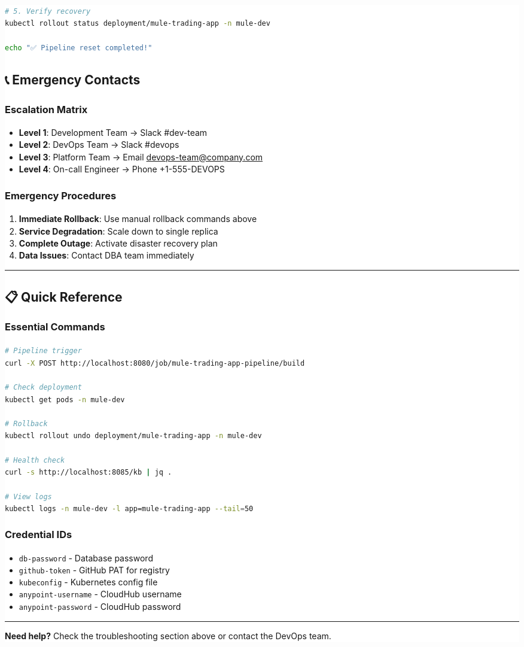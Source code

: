 ```bash
# 5. Verify recovery
kubectl rollout status deployment/mule-trading-app -n mule-dev

echo "✅ Pipeline reset completed!"
```

## 📞 Emergency Contacts

### Escalation Matrix
- **Level 1**: Development Team → Slack #dev-team
- **Level 2**: DevOps Team → Slack #devops
- **Level 3**: Platform Team → Email devops-team@company.com
- **Level 4**: On-call Engineer → Phone +1-555-DEVOPS

### Emergency Procedures
1. **Immediate Rollback**: Use manual rollback commands above
2. **Service Degradation**: Scale down to single replica
3. **Complete Outage**: Activate disaster recovery plan
4. **Data Issues**: Contact DBA team immediately

---

## 📋 Quick Reference

### Essential Commands
```bash
# Pipeline trigger
curl -X POST http://localhost:8080/job/mule-trading-app-pipeline/build

# Check deployment
kubectl get pods -n mule-dev

# Rollback
kubectl rollout undo deployment/mule-trading-app -n mule-dev

# Health check
curl -s http://localhost:8085/kb | jq .

# View logs
kubectl logs -n mule-dev -l app=mule-trading-app --tail=50
```

### Credential IDs
- `db-password` - Database password
- `github-token` - GitHub PAT for registry
- `kubeconfig` - Kubernetes config file
- `anypoint-username` - CloudHub username
- `anypoint-password` - CloudHub password

---

**Need help?** Check the troubleshooting section above or contact the DevOps team.
